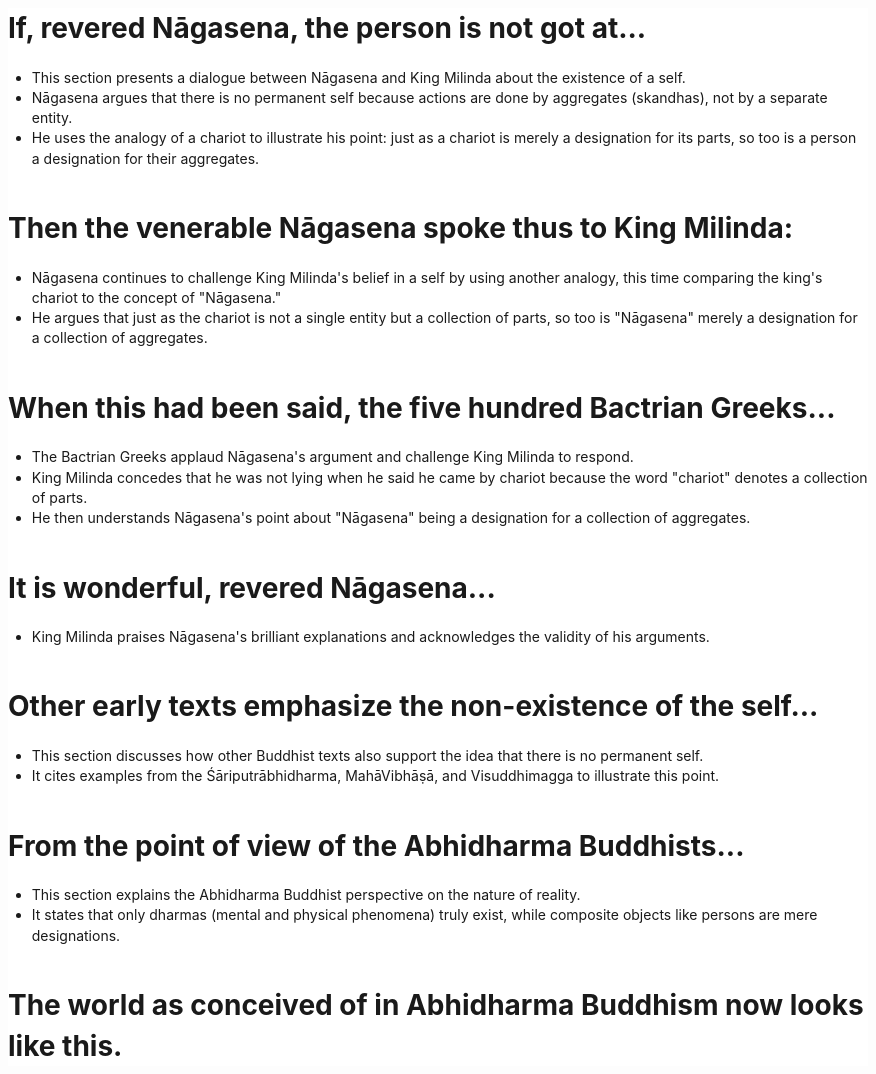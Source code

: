 # If, revered Nāgasena, the person is not got at...

* This section presents a dialogue between Nāgasena and King Milinda about the existence of a self.
* Nāgasena argues that there is no permanent self because actions are done by aggregates (skandhas), not by a separate entity.
* He uses the analogy of a chariot to illustrate his point: just as a chariot is merely a designation for its parts, so too is a person a designation for their aggregates.

# Then the venerable Nāgasena spoke thus to King Milinda:

* Nāgasena continues to challenge King Milinda's belief in a self by using another analogy, this time comparing the king's chariot to the concept of "Nāgasena."
* He argues that just as the chariot is not a single entity but a collection of parts, so too is "Nāgasena" merely a designation for a collection of aggregates.

# When this had been said, the five hundred Bactrian Greeks...

* The Bactrian Greeks applaud Nāgasena's argument and challenge King Milinda to respond.
* King Milinda concedes that he was not lying when he said he came by chariot because the word "chariot" denotes a collection of parts.
* He then understands Nāgasena's point about "Nāgasena" being a designation for a collection of aggregates.

# It is wonderful, revered Nāgasena...

* King Milinda praises Nāgasena's brilliant explanations and acknowledges the validity of his arguments.

# Other early texts emphasize the non-existence of the self...

* This section discusses how other Buddhist texts also support the idea that there is no permanent self.
* It cites examples from the Śāriputrābhidharma, MahāVibhāṣā, and Visuddhimagga to illustrate this point.

# From the point of view of the Abhidharma Buddhists...

* This section explains the Abhidharma Buddhist perspective on the nature of reality.
* It states that only dharmas (mental and physical phenomena) truly exist, while composite objects like persons are mere designations.

# The world as conceived of in Abhidharma Buddhism now looks like this.
